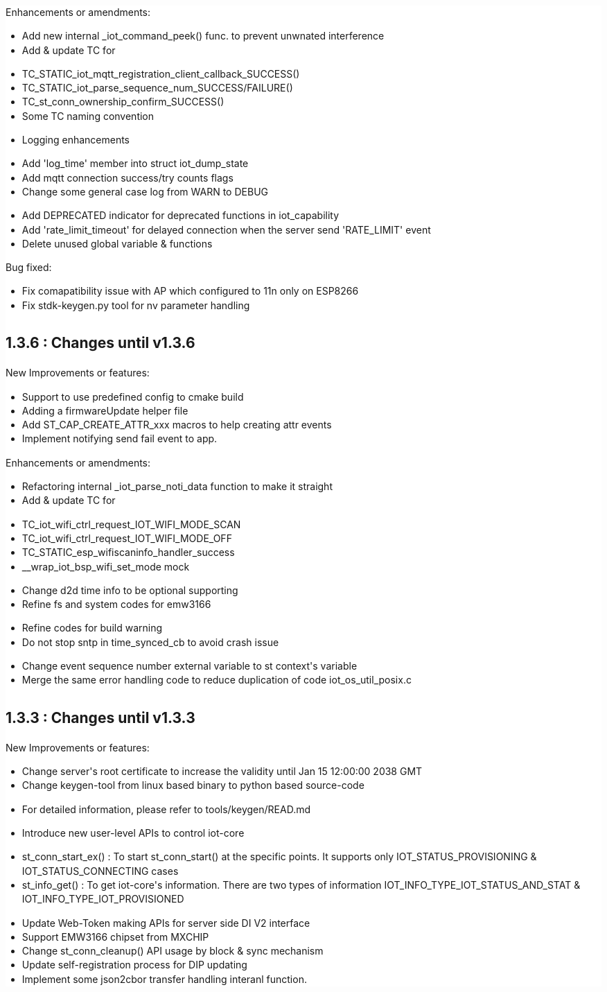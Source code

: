 Enhancements or amendments:

 - Add new internal _iot_command_peek() func. to prevent unwnated interference
 - Add & update TC for
  * TC_STATIC_iot_mqtt_registration_client_callback_SUCCESS()
  * TC_STATIC_iot_parse_sequence_num_SUCCESS/FAILURE()
  * TC_st_conn_ownership_confirm_SUCCESS()
  * Some TC naming convention
 - Logging enhancements
  * Add 'log_time' member into struct iot_dump_state
  * Add mqtt connection success/try counts flags
  * Change some general case log from WARN to DEBUG
 - Add DEPRECATED indicator for deprecated functions in iot_capability
 - Add 'rate_limit_timeout' for delayed connection when the server send 'RATE_LIMIT' event
 - Delete unused global variable & functions

Bug fixed:

 - Fix comapatibility issue with AP which configured to 11n only on ESP8266
 - Fix stdk-keygen.py tool for nv parameter handling

## 1.3.6 :  Changes until v1.3.6

New Improvements or features:

 - Support to use predefined config to cmake build
 - Adding a firmwareUpdate helper file
 - Add ST_CAP_CREATE_ATTR_xxx macros to help creating attr events
 - Implement notifying send fail event to app.

Enhancements or amendments:

 - Refactoring internal _iot_parse_noti_data function to make it straight
 - Add & update TC for
  * TC_iot_wifi_ctrl_request_IOT_WIFI_MODE_SCAN
  * TC_iot_wifi_ctrl_request_IOT_WIFI_MODE_OFF
  * TC_STATIC_esp_wifiscaninfo_handler_success
  * __wrap_iot_bsp_wifi_set_mode mock
 - Change d2d time info to be optional supporting
 - Refine fs and system codes for emw3166
  * Refine codes for build warning
  * Do not stop sntp in time_synced_cb to avoid crash issue
 - Change event sequence number external variable to st context's variable
 - Merge the same error handling code to reduce duplication of code iot_os_util_posix.c

## 1.3.3 :  Changes until v1.3.3

New Improvements or features:

 - Change server's root certificate to increase the validity until Jan 15 12:00:00 2038 GMT
 - Change keygen-tool from linux based binary to python based source-code
  * For detailed information, please refer to tools/keygen/READ.md
 - Introduce new user-level APIs to control iot-core
  * st_conn_start_ex() : To start st_conn_start() at the specific points. It supports only IOT_STATUS_PROVISIONING & IOT_STATUS_CONNECTING cases
  * st_info_get() : To get iot-core's information. There are two types of information IOT_INFO_TYPE_IOT_STATUS_AND_STAT & IOT_INFO_TYPE_IOT_PROVISIONED
 - Update Web-Token making APIs for server side DI V2 interface
 - Support EMW3166 chipset from MXCHIP
 - Change st_conn_cleanup() API usage by block & sync mechanism
 - Update self-registration process for DIP updating
 - Implement some json2cbor transfer handling interanl function.

